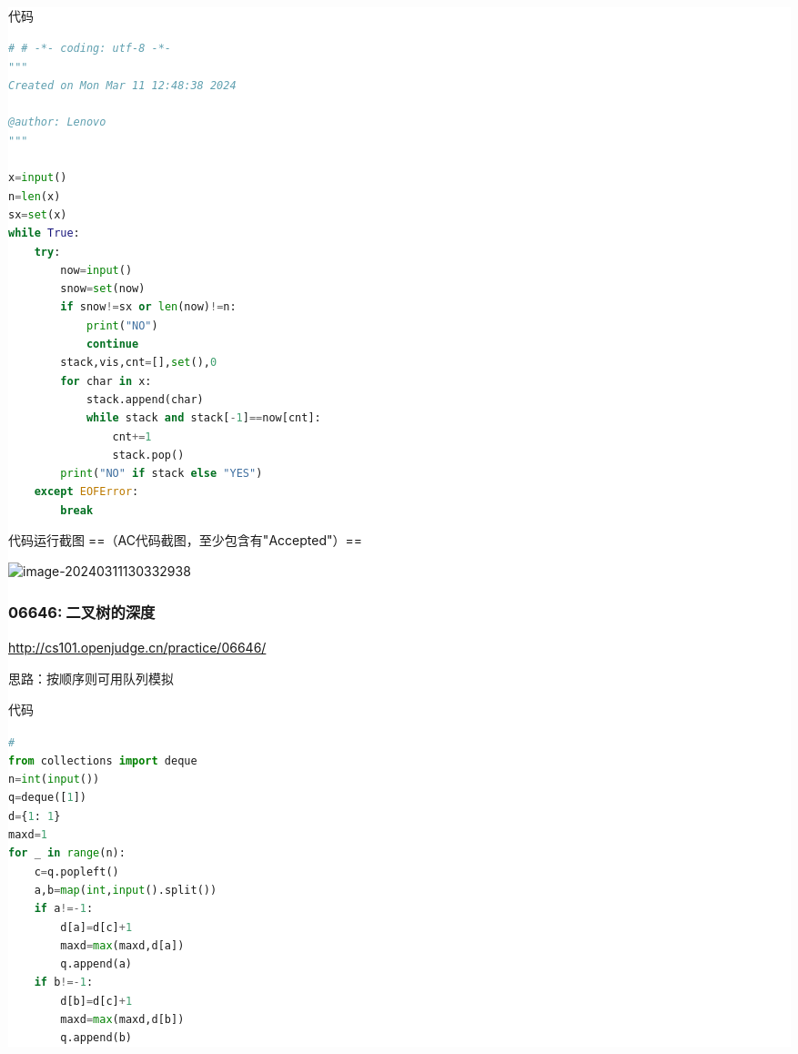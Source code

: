 代码

```python
# # -*- coding: utf-8 -*-
"""
Created on Mon Mar 11 12:48:38 2024

@author: Lenovo
"""

x=input()
n=len(x)
sx=set(x)
while True:
    try:
        now=input()
        snow=set(now)
        if snow!=sx or len(now)!=n:
            print("NO")
            continue
        stack,vis,cnt=[],set(),0
        for char in x:
            stack.append(char)
            while stack and stack[-1]==now[cnt]:
                cnt+=1
                stack.pop()
        print("NO" if stack else "YES")
    except EOFError:
        break

```



代码运行截图 ==（AC代码截图，至少包含有"Accepted"）==

![image-20240311130332938](C:\Users\Lenovo\AppData\Roaming\Typora\typora-user-images\image-20240311130332938.png)



### 06646: 二叉树的深度

http://cs101.openjudge.cn/practice/06646/



思路：按顺序则可用队列模拟



代码

```python
# 
from collections import deque
n=int(input())
q=deque([1])
d={1: 1}
maxd=1
for _ in range(n):
    c=q.popleft()
    a,b=map(int,input().split())
    if a!=-1:
        d[a]=d[c]+1
        maxd=max(maxd,d[a])
        q.append(a)
    if b!=-1:
        d[b]=d[c]+1
        maxd=max(maxd,d[b])
        q.append(b)
```